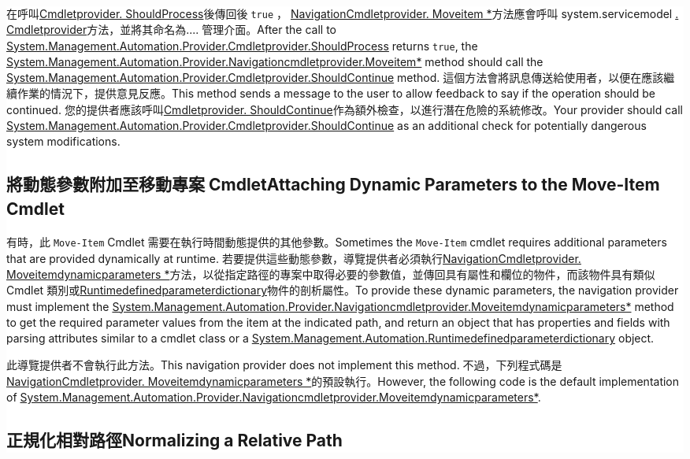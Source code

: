 <span data-ttu-id="3c987-194">在呼叫[Cmdletprovider. ShouldProcess](/dotnet/api/System.Management.Automation.Provider.CmdletProvider.ShouldProcess)後傳回後 `true` ， [NavigationCmdletprovider. Moveitem \*](/dotnet/api/System.Management.Automation.Provider.NavigationCmdletProvider.MoveItem)方法應會呼叫 system.servicemodel [. Cmdletprovider](/dotnet/api/System.Management.Automation.Provider.CmdletProvider.ShouldContinue)方法，並將其命名為.... 管理介面。</span><span class="sxs-lookup"><span data-stu-id="3c987-194">After the call to [System.Management.Automation.Provider.Cmdletprovider.ShouldProcess](/dotnet/api/System.Management.Automation.Provider.CmdletProvider.ShouldProcess) returns `true`, the [System.Management.Automation.Provider.Navigationcmdletprovider.Moveitem\*](/dotnet/api/System.Management.Automation.Provider.NavigationCmdletProvider.MoveItem) method should call the [System.Management.Automation.Provider.Cmdletprovider.ShouldContinue](/dotnet/api/System.Management.Automation.Provider.CmdletProvider.ShouldContinue) method.</span></span> <span data-ttu-id="3c987-195">這個方法會將訊息傳送給使用者，以便在應該繼續作業的情況下，提供意見反應。</span><span class="sxs-lookup"><span data-stu-id="3c987-195">This method sends a message to the user to allow feedback to say if the operation should be continued.</span></span> <span data-ttu-id="3c987-196">您的提供者應該呼叫[Cmdletprovider. ShouldContinue](/dotnet/api/System.Management.Automation.Provider.CmdletProvider.ShouldContinue)作為額外檢查，以進行潛在危險的系統修改。</span><span class="sxs-lookup"><span data-stu-id="3c987-196">Your provider should call [System.Management.Automation.Provider.Cmdletprovider.ShouldContinue](/dotnet/api/System.Management.Automation.Provider.CmdletProvider.ShouldContinue) as an additional check for potentially dangerous system modifications.</span></span>

## <a name="attaching-dynamic-parameters-to-the-move-item-cmdlet"></a><span data-ttu-id="3c987-197">將動態參數附加至移動專案 Cmdlet</span><span class="sxs-lookup"><span data-stu-id="3c987-197">Attaching Dynamic Parameters to the Move-Item Cmdlet</span></span>

<span data-ttu-id="3c987-198">有時，此 `Move-Item` Cmdlet 需要在執行時間動態提供的其他參數。</span><span class="sxs-lookup"><span data-stu-id="3c987-198">Sometimes the `Move-Item` cmdlet requires additional parameters that are provided dynamically at runtime.</span></span> <span data-ttu-id="3c987-199">若要提供這些動態參數，導覽提供者必須執行[NavigationCmdletprovider. Moveitemdynamicparameters \*](/dotnet/api/System.Management.Automation.Provider.NavigationCmdletProvider.MoveItemDynamicParameters)方法，以從指定路徑的專案中取得必要的參數值，並傳回具有屬性和欄位的物件，而該物件具有類似 Cmdlet 類別或[Runtimedefinedparameterdictionary](/dotnet/api/System.Management.Automation.RuntimeDefinedParameterDictionary)物件的剖析屬性。</span><span class="sxs-lookup"><span data-stu-id="3c987-199">To provide these dynamic parameters, the navigation provider must implement the [System.Management.Automation.Provider.Navigationcmdletprovider.Moveitemdynamicparameters\*](/dotnet/api/System.Management.Automation.Provider.NavigationCmdletProvider.MoveItemDynamicParameters) method to get the required parameter values from the item at the indicated path, and return an object that has properties and fields with parsing attributes similar to a cmdlet class or a [System.Management.Automation.Runtimedefinedparameterdictionary](/dotnet/api/System.Management.Automation.RuntimeDefinedParameterDictionary) object.</span></span>

<span data-ttu-id="3c987-200">此導覽提供者不會執行此方法。</span><span class="sxs-lookup"><span data-stu-id="3c987-200">This navigation provider does not implement this method.</span></span> <span data-ttu-id="3c987-201">不過，下列程式碼是[NavigationCmdletprovider. Moveitemdynamicparameters \*](/dotnet/api/System.Management.Automation.Provider.NavigationCmdletProvider.MoveItemDynamicParameters)的預設執行。</span><span class="sxs-lookup"><span data-stu-id="3c987-201">However, the following code is the default implementation of [System.Management.Automation.Provider.Navigationcmdletprovider.Moveitemdynamicparameters\*](/dotnet/api/System.Management.Automation.Provider.NavigationCmdletProvider.MoveItemDynamicParameters).</span></span>



## <a name="normalizing-a-relative-path"></a><span data-ttu-id="3c987-202">正規化相對路徑</span><span class="sxs-lookup"><span data-stu-id="3c987-202">Normalizing a Relative Path</span></span>
